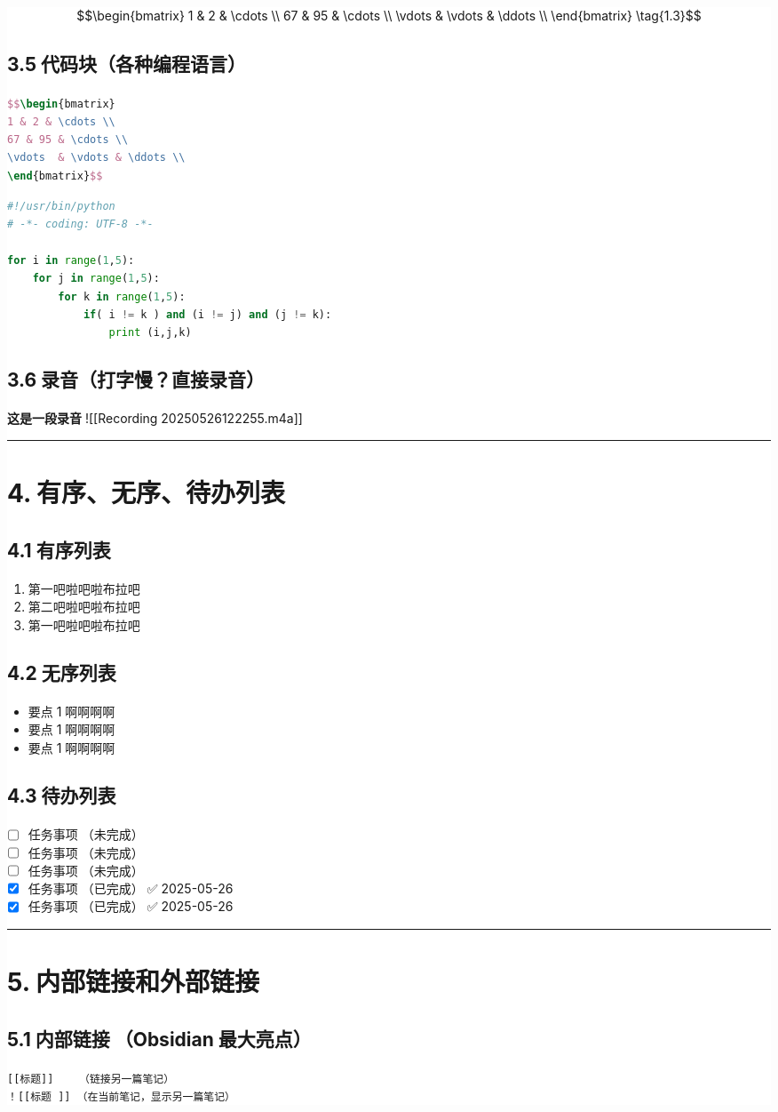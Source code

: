 
$$\begin{bmatrix}
1 & 2 & \cdots \\
67 & 95 & \cdots \\
\vdots  & \vdots & \ddots \\
\end{bmatrix} \tag{1.3}$$


## 3.5 代码块（各种编程语言） 

```LaTeX
$$\begin{bmatrix}
1 & 2 & \cdots \\
67 & 95 & \cdots \\
\vdots  & \vdots & \ddots \\
\end{bmatrix}$$
```

```Python
#!/usr/bin/python
# -*- coding: UTF-8 -*-
 
for i in range(1,5):
    for j in range(1,5):
        for k in range(1,5):
            if( i != k ) and (i != j) and (j != k):
                print (i,j,k)
```

## 3.6 录音（打字慢？直接录音）
**这是一段录音**
![[Recording 20250526122255.m4a]]

---
# 4. 有序、无序、待办列表 
## 4.1 有序列表 
1. 第一吧啦吧啦布拉吧
2. 第二吧啦吧啦布拉吧
3. 第一吧啦吧啦布拉吧

## 4.2 无序列表
- 要点 1 啊啊啊啊
- 要点 1 啊啊啊啊
- 要点 1 啊啊啊啊

## 4.3 待办列表 

- [ ] 任务事项 （未完成）
- [ ] 任务事项 （未完成）
- [ ] 任务事项 （未完成）
- [x] 任务事项 （已完成） ✅ 2025-05-26
- [x] 任务事项 （已完成） ✅ 2025-05-26
---
# 5. 内部链接和外部链接 
## 5.1 内部链接 （Obsidian 最大亮点）
```源码
[[标题]]    （链接另一篇笔记）
！[[标题 ]] （在当前笔记，显示另一篇笔记）
```

[^1]: 这是脚注，可以是文字备注
[^2]: [Fetching Title#70sw](https://www.bilibili.com/)
[^3]: 长风破浪会有是，直挂云帆济沧海